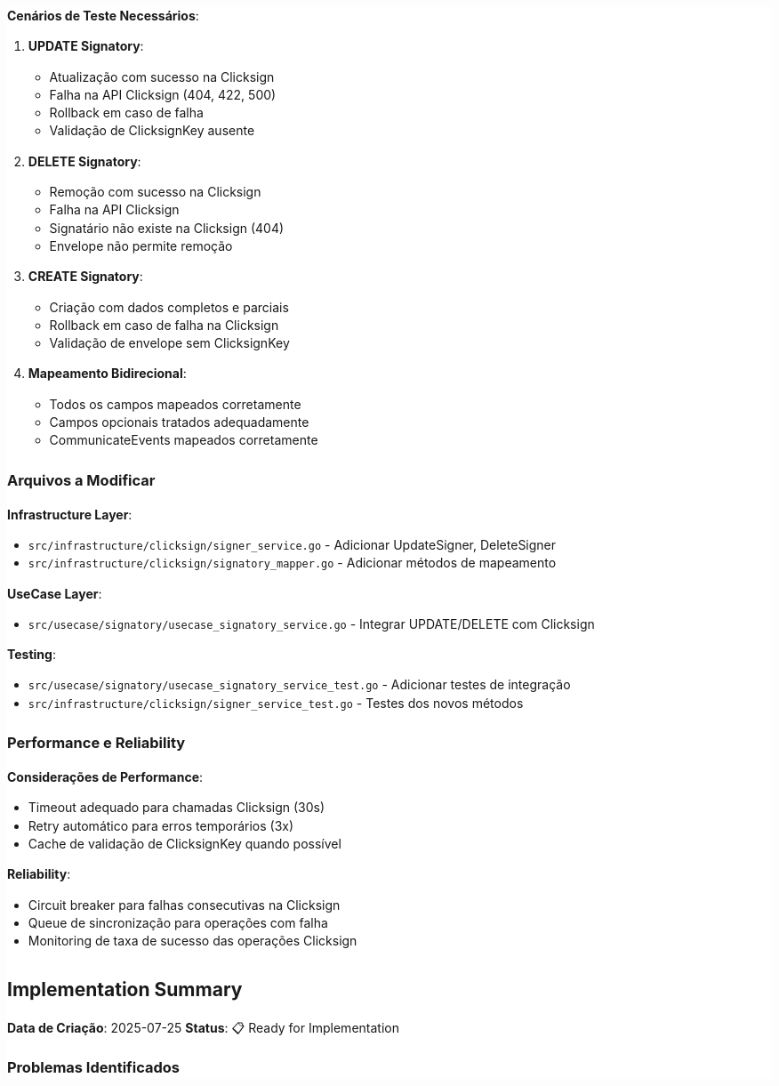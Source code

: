 **Cenários de Teste Necessários**:

1. **UPDATE Signatory**:
   - Atualização com sucesso na Clicksign
   - Falha na API Clicksign (404, 422, 500)
   - Rollback em caso de falha
   - Validação de ClicksignKey ausente

2. **DELETE Signatory**:
   - Remoção com sucesso na Clicksign
   - Falha na API Clicksign
   - Signatário não existe na Clicksign (404)
   - Envelope não permite remoção

3. **CREATE Signatory**:
   - Criação com dados completos e parciais
   - Rollback em caso de falha na Clicksign
   - Validação de envelope sem ClicksignKey

4. **Mapeamento Bidirecional**:
   - Todos os campos mapeados corretamente
   - Campos opcionais tratados adequadamente
   - CommunicateEvents mapeados corretamente

### Arquivos a Modificar

**Infrastructure Layer**:
- `src/infrastructure/clicksign/signer_service.go` - Adicionar UpdateSigner, DeleteSigner
- `src/infrastructure/clicksign/signatory_mapper.go` - Adicionar métodos de mapeamento

**UseCase Layer**:
- `src/usecase/signatory/usecase_signatory_service.go` - Integrar UPDATE/DELETE com Clicksign

**Testing**:
- `src/usecase/signatory/usecase_signatory_service_test.go` - Adicionar testes de integração
- `src/infrastructure/clicksign/signer_service_test.go` - Testes dos novos métodos

### Performance e Reliability

**Considerações de Performance**:
- Timeout adequado para chamadas Clicksign (30s)
- Retry automático para erros temporários (3x)
- Cache de validação de ClicksignKey quando possível

**Reliability**:
- Circuit breaker para falhas consecutivas na Clicksign
- Queue de sincronização para operações com falha
- Monitoring de taxa de sucesso das operações Clicksign

## Implementation Summary

**Data de Criação**: 2025-07-25
**Status**: 📋 Ready for Implementation

### Problemas Identificados
